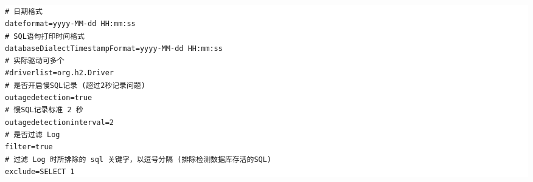 ```properties
# 日期格式
dateformat=yyyy-MM-dd HH:mm:ss
# SQL语句打印时间格式
databaseDialectTimestampFormat=yyyy-MM-dd HH:mm:ss
# 实际驱动可多个
#driverlist=org.h2.Driver
# 是否开启慢SQL记录 (超过2秒记录问题)
outagedetection=true
# 慢SQL记录标准 2 秒
outagedetectioninterval=2
# 是否过滤 Log
filter=true
# 过滤 Log 时所排除的 sql 关键字，以逗号分隔 (排除检测数据库存活的SQL)
exclude=SELECT 1
```
